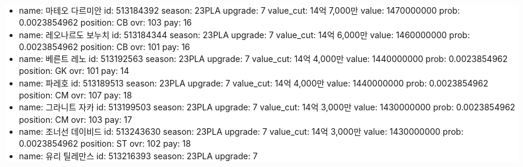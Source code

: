  - name: 마테오 다르미안
    id: 513184392
    season: 23PLA
    upgrade: 7
    value_cut: 14억 7,000만
    value: 1470000000
    prob: 0.0023854962
    position: CB
    ovr: 103
    pay: 16
  - name: 레오나르도 보누치
    id: 513184344
    season: 23PLA
    upgrade: 7
    value_cut: 14억 6,000만
    value: 1460000000
    prob: 0.0023854962
    position: CB
    ovr: 101
    pay: 16
  - name: 베른트 레노
    id: 513192563
    season: 23PLA
    upgrade: 7
    value_cut: 14억 4,000만
    value: 1440000000
    prob: 0.0023854962
    position: GK
    ovr: 101
    pay: 14
  - name: 파레호
    id: 513189513
    season: 23PLA
    upgrade: 7
    value_cut: 14억 4,000만
    value: 1440000000
    prob: 0.0023854962
    position: CM
    ovr: 107
    pay: 18
  - name: 그라니트 자카
    id: 513199503
    season: 23PLA
    upgrade: 7
    value_cut: 14억 3,000만
    value: 1430000000
    prob: 0.0023854962
    position: CM
    ovr: 103
    pay: 17
  - name: 조너선 데이비드
    id: 513243630
    season: 23PLA
    upgrade: 7
    value_cut: 14억 3,000만
    value: 1430000000
    prob: 0.0023854962
    position: ST
    ovr: 102
    pay: 18
  - name: 유리 틸레만스
    id: 513216393
    season: 23PLA
    upgrade: 7